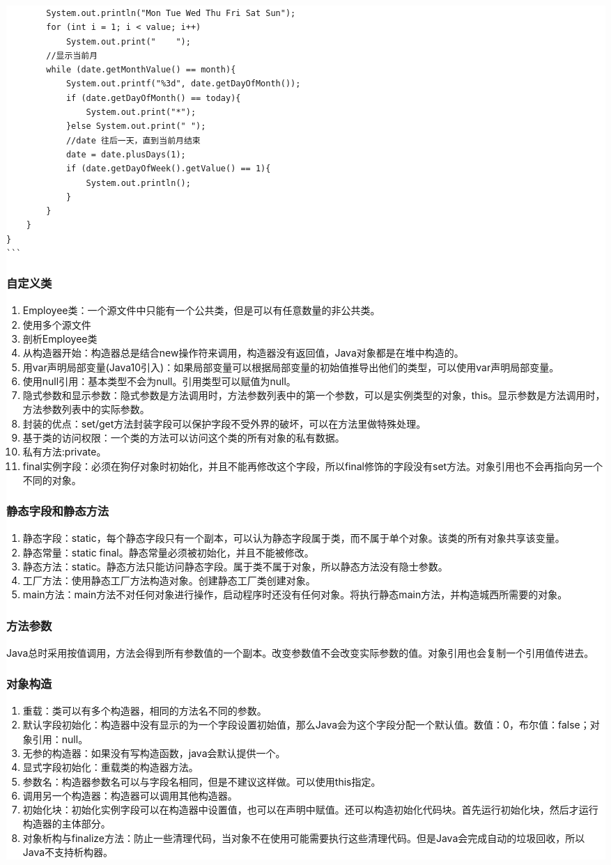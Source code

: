            System.out.println("Mon Tue Wed Thu Fri Sat Sun");
            for (int i = 1; i < value; i++)
                System.out.print("    ");
            //显示当前月
            while (date.getMonthValue() == month){
                System.out.printf("%3d", date.getDayOfMonth());
                if (date.getDayOfMonth() == today){
                    System.out.print("*");
                }else System.out.print(" ");
                //date 往后一天，直到当前月结束
                date = date.plusDays(1);
                if (date.getDayOfWeek().getValue() == 1){
                    System.out.println();
                }
            }
        }
    }
    ```

### 自定义类

1. Employee类：一个源文件中只能有一个公共类，但是可以有任意数量的非公共类。
2. 使用多个源文件
3. 剖析Employee类
4. 从构造器开始：构造器总是结合new操作符来调用，构造器没有返回值，Java对象都是在堆中构造的。
5. 用var声明局部变量(Java10引入)：如果局部变量可以根据局部变量的初始值推导出他们的类型，可以使用var声明局部变量。
6. 使用null引用：基本类型不会为null。引用类型可以赋值为null。
7. 隐式参数和显示参数：隐式参数是方法调用时，方法参数列表中的第一个参数，可以是实例类型的对象，this。显示参数是方法调用时，方法参数列表中的实际参数。
8. 封装的优点：set/get方法封装字段可以保护字段不受外界的破坏，可以在方法里做特殊处理。
9. 基于类的访问权限：一个类的方法可以访问这个类的所有对象的私有数据。
10. 私有方法:private。
11. final实例字段：必须在狗仔对象时初始化，并且不能再修改这个字段，所以final修饰的字段没有set方法。对象引用也不会再指向另一个不同的对象。

### 静态字段和静态方法

1. 静态字段：static，每个静态字段只有一个副本，可以认为静态字段属于类，而不属于单个对象。该类的所有对象共享该变量。
2. 静态常量：static final。静态常量必须被初始化，并且不能被修改。
3. 静态方法：static。静态方法只能访问静态字段。属于类不属于对象，所以静态方法没有隐士参数。
4. 工厂方法：使用静态工厂方法构造对象。创建静态工厂类创建对象。
5. main方法：main方法不对任何对象进行操作，启动程序时还没有任何对象。将执行静态main方法，并构造城西所需要的对象。

### 方法参数

Java总时采用按值调用，方法会得到所有参数值的一个副本。改变参数值不会改变实际参数的值。对象引用也会复制一个引用值传进去。

### 对象构造

1. 重载：类可以有多个构造器，相同的方法名不同的参数。
2. 默认字段初始化：构造器中没有显示的为一个字段设置初始值，那么Java会为这个字段分配一个默认值。数值：0，布尔值：false；对象引用：null。
3. 无参的构造器：如果没有写构造函数，java会默认提供一个。
4. 显式字段初始化：重载类的构造器方法。
5. 参数名：构造器参数名可以与字段名相同，但是不建议这样做。可以使用this指定。
6. 调用另一个构造器：构造器可以调用其他构造器。
7. 初始化块：初始化实例字段可以在构造器中设置值，也可以在声明中赋值。还可以构造初始化代码块。首先运行初始化块，然后才运行构造器的主体部分。
8. 对象析构与finalize方法：防止一些清理代码，当对象不在使用可能需要执行这些清理代码。但是Java会完成自动的垃圾回收，所以Java不支持析构器。
